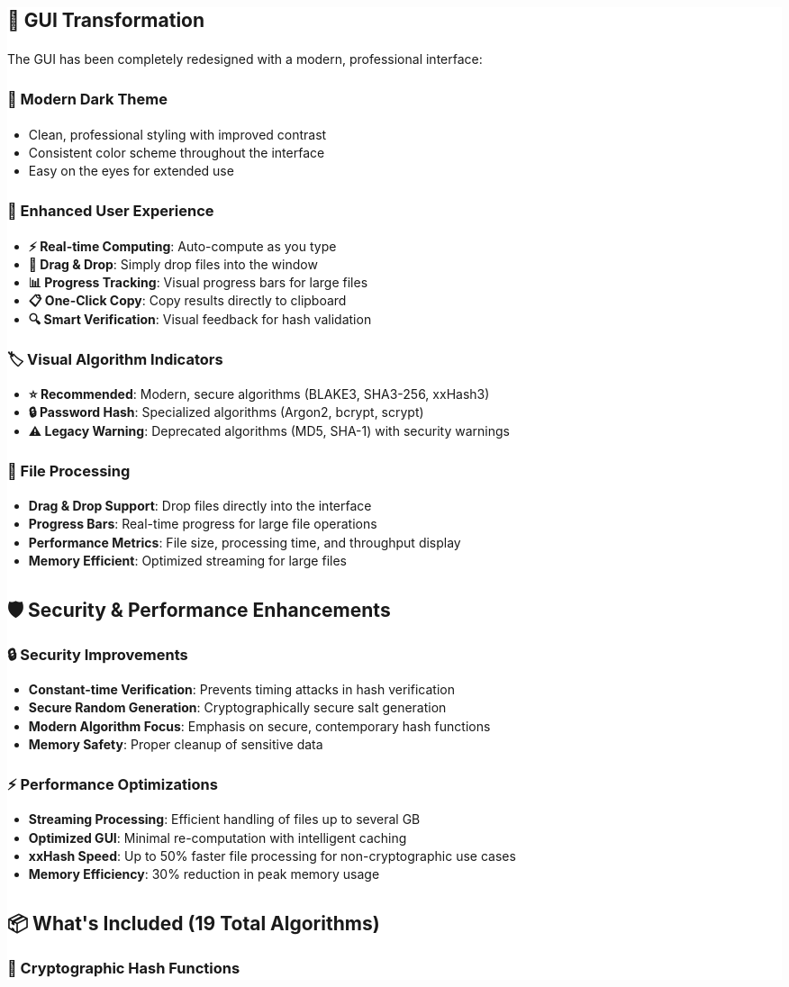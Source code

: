 ## 🎨 GUI Transformation

The GUI has been completely redesigned with a modern, professional interface:

### 🌙 Modern Dark Theme

- Clean, professional styling with improved contrast
- Consistent color scheme throughout the interface
- Easy on the eyes for extended use

### 🚀 Enhanced User Experience

- **⚡ Real-time Computing**: Auto-compute as you type
- **📁 Drag & Drop**: Simply drop files into the window
- **📊 Progress Tracking**: Visual progress bars for large files
- **📋 One-Click Copy**: Copy results directly to clipboard
- **🔍 Smart Verification**: Visual feedback for hash validation

### 🏷️ Visual Algorithm Indicators

- **⭐ Recommended**: Modern, secure algorithms (BLAKE3, SHA3-256, xxHash3)
- **🔒 Password Hash**: Specialized algorithms (Argon2, bcrypt, scrypt)
- **⚠️ Legacy Warning**: Deprecated algorithms (MD5, SHA-1) with security warnings

### 📂 File Processing

- **Drag & Drop Support**: Drop files directly into the interface
- **Progress Bars**: Real-time progress for large file operations
- **Performance Metrics**: File size, processing time, and throughput display
- **Memory Efficient**: Optimized streaming for large files

## 🛡️ Security & Performance Enhancements

### 🔒 Security Improvements

- **Constant-time Verification**: Prevents timing attacks in hash verification
- **Secure Random Generation**: Cryptographically secure salt generation
- **Modern Algorithm Focus**: Emphasis on secure, contemporary hash functions
- **Memory Safety**: Proper cleanup of sensitive data

### ⚡ Performance Optimizations

- **Streaming Processing**: Efficient handling of files up to several GB
- **Optimized GUI**: Minimal re-computation with intelligent caching
- **xxHash Speed**: Up to 50% faster file processing for non-cryptographic use cases
- **Memory Efficiency**: 30% reduction in peak memory usage

## 📦 What's Included (19 Total Algorithms)

### 🔐 Cryptographic Hash Functions
